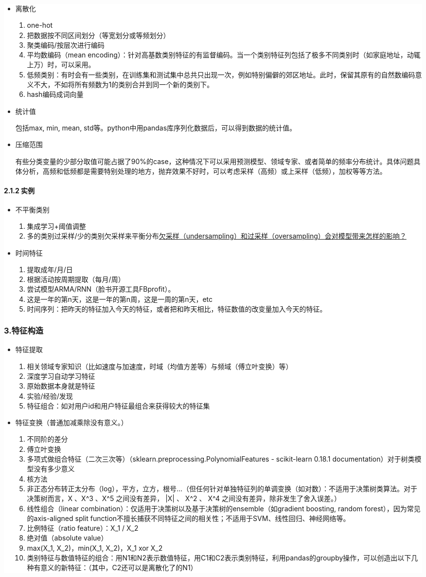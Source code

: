 	
* 离散化
	1. one-hot
	2. 把数据按不同区间划分（等宽划分或等频划分）
	3. 聚类编码/按层次进行编码
	4. 平均数编码（mean encoding）：针对高基数类别特征的有监督编码。当一个类别特征列包括了极多不同类别时（如家庭地址，动辄上万）时，可以采用。
	5. 低频类别：有时会有一些类别，在训练集和测试集中总共只出现一次，例如特别偏僻的郊区地址。此时，保留其原有的自然数编码意义不大，不如将所有频数为1的类别合并到同一个新的类别下。
	6. hash编码成词向量
	
* 统计值

	包括max, min, mean, std等。python中用pandas库序列化数据后，可以得到数据的统计值。

* 压缩范围

	有些分类变量的少部分取值可能占据了90%的case，这种情况下可以采用预测模型、领域专家、或者简单的频率分布统计。具体问题具体分析，高频和低频都是需要特别处理的地方，抛弃效果不好时，可以考虑采样（高频）或上采样（低频），加权等等方法。

#### 2.1.2 实例
* 不平衡类别 
	1. 集成学习+阈值调整
	2. 多的类别过采样/少的类别欠采样来平衡分布[欠采样（undersampling）和过采样（oversampling）会对模型带来怎样的影响？](https://www.zhihu.com/question/269698662/answer/352279936)

* 时间特征
	1. 提取成年/月/日
	2. 根据活动按周期提取（每月/周）
	3. 尝试模型ARMA/RNN（脸书开源工具FBprofit）。
	4. 这是一年的第n天，这是一年的第n周，这是一周的第n天，etc
	5. 时间序列：把昨天的特征加入今天的特征，或者把和昨天相比，特征数值的改变量加入今天的特征。
	

### 3.特征构造

* 特征提取
	1. 相关领域专家知识（比如速度与加速度，时域（均值方差等）与频域（傅立叶变换）等）
	2. 深度学习自动学习特征
	3. 原始数据本身就是特征
	4. 实验/经验/发现
	5. 特征组合：如对用户id和用户特征最组合来获得较大的特征集

* 特征变换（普通加减乘除没有意义。）
	1. 不同阶的差分
	2. 傅立叶变换
	3. 多项式做组合特征（二次三次等）（sklearn.preprocessing.PolynomialFeatures - scikit-learn 0.18.1 documentation）对于树类模型没有多少意义
	4. 核方法
	5. 非正态分布转正太分布（log），平方，立方，根号...（但任何针对单独特征列的单调变换（如对数）：不适用于决策树类算法。对于决策树而言，X 、X^3 、X^5 之间没有差异， |X| 、 X^2 、 X^4 之间没有差异，除非发生了舍入误差。）
	6. 线性组合（linear combination）：仅适用于决策树以及基于决策树的ensemble（如gradient boosting, random forest），因为常见的axis-aligned split function不擅长捕获不同特征之间的相关性；不适用于SVM、线性回归、神经网络等。
	7. 比例特征（ratio feature）：X_1 / X_2
	8. 绝对值（absolute value）
	9. max(X_1, X_2)，min(X_1, X_2)，X_1 xor X_2
	10. 类别特征与数值特征的组合：用N1和N2表示数值特征，用C1和C2表示类别特征，利用pandas的groupby操作，可以创造出以下几种有意义的新特征：（其中，C2还可以是离散化了的N1）
